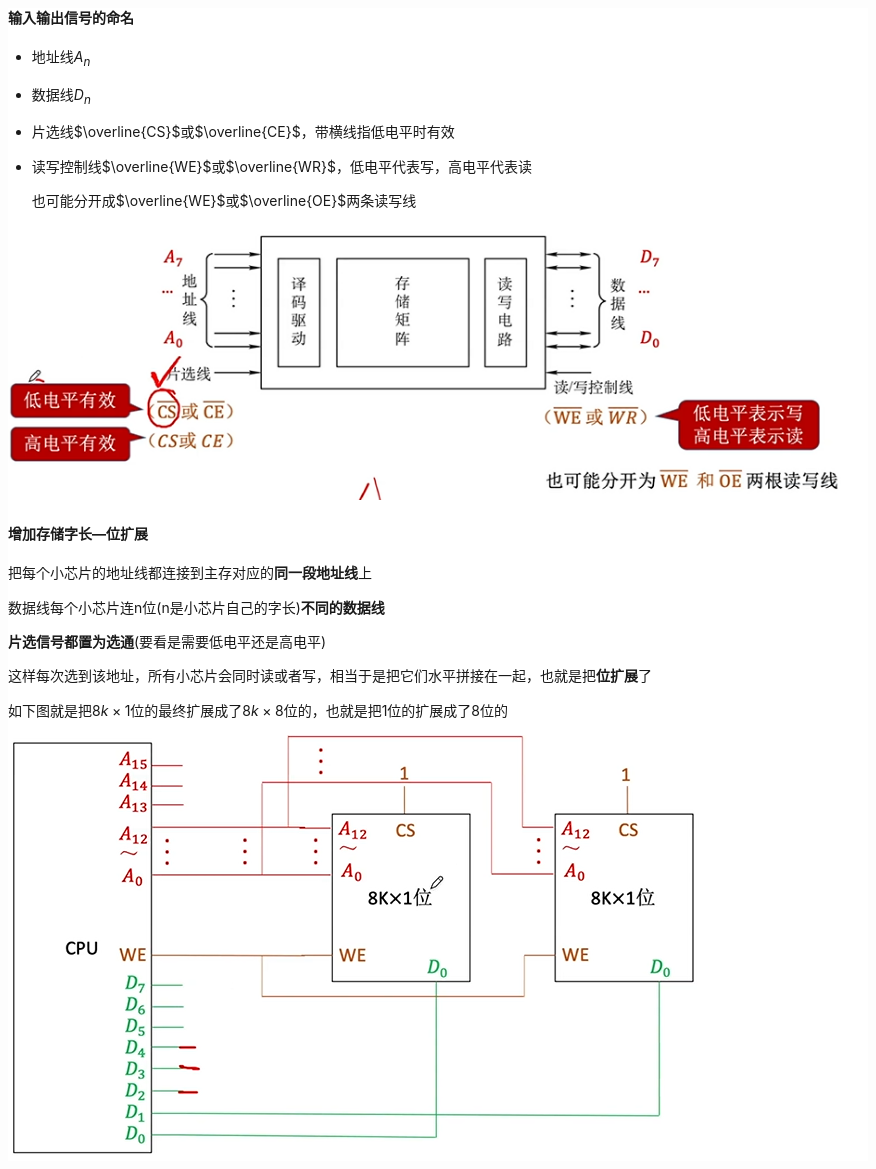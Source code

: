 #### 输入输出信号的命名

- 地址线$A_n$

- 数据线$D_n$

- 片选线$\overline{CS}$或$\overline{CE}$，带横线指低电平时有效

- 读写控制线$\overline{WE}$或$\overline{WR}$，低电平代表写，高电平代表读

  也可能分开成$\overline{WE}$或$\overline{OE}$两条读写线

![image-20240821095309887](Typara用到的图片/image-20240821095309887.png)

#### 增加存储字长—位扩展

把每个小芯片的地址线都连接到主存对应的**同一段地址线**上

数据线每个小芯片连n位(n是小芯片自己的字长)**不同的数据线**

**片选信号都置为选通**(要看是需要低电平还是高电平)

这样每次选到该地址，所有小芯片会同时读或者写，相当于是把它们水平拼接在一起，也就是把**位扩展**了

如下图就是把$8k\times 1$位的最终扩展成了$8k\times 8$位的，也就是把1位的扩展成了8位的

![image-20240821100025117](Typara用到的图片/image-20240821100025117.png)
